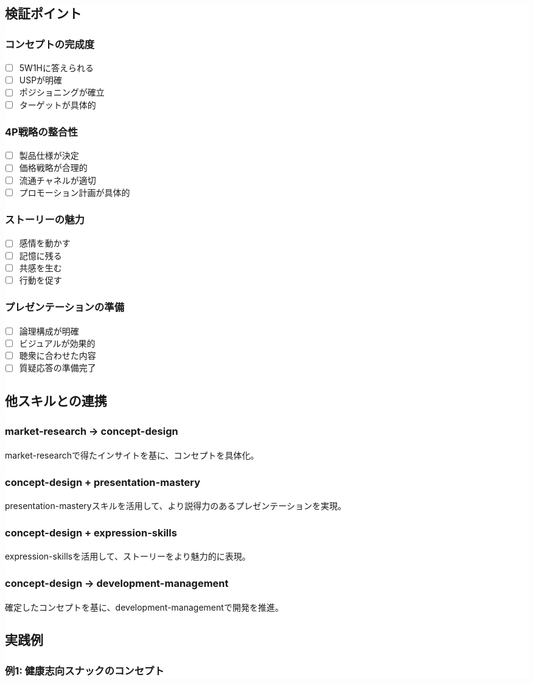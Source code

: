 ## 検証ポイント

### コンセプトの完成度

- [ ] 5W1Hに答えられる
- [ ] USPが明確
- [ ] ポジショニングが確立
- [ ] ターゲットが具体的

### 4P戦略の整合性

- [ ] 製品仕様が決定
- [ ] 価格戦略が合理的
- [ ] 流通チャネルが適切
- [ ] プロモーション計画が具体的

### ストーリーの魅力

- [ ] 感情を動かす
- [ ] 記憶に残る
- [ ] 共感を生む
- [ ] 行動を促す

### プレゼンテーションの準備

- [ ] 論理構成が明確
- [ ] ビジュアルが効果的
- [ ] 聴衆に合わせた内容
- [ ] 質疑応答の準備完了

## 他スキルとの連携

### market-research → concept-design

market-researchで得たインサイトを基に、コンセプトを具体化。

### concept-design + presentation-mastery

presentation-masteryスキルを活用して、より説得力のあるプレゼンテーションを実現。

### concept-design + expression-skills

expression-skillsを活用して、ストーリーをより魅力的に表現。

### concept-design → development-management

確定したコンセプトを基に、development-managementで開発を推進。

## 実践例

### 例1: 健康志向スナックのコンセプト
